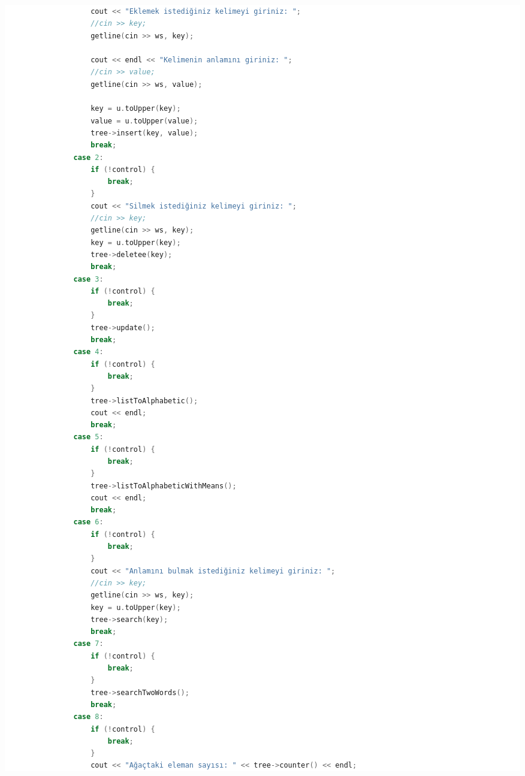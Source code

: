 ```cpp
                    cout << "Eklemek istediğiniz kelimeyi giriniz: ";
                    //cin >> key;
                    getline(cin >> ws, key);

                    cout << endl << "Kelimenin anlamını giriniz: ";
                    //cin >> value;
                    getline(cin >> ws, value);

                    key = u.toUpper(key);
                    value = u.toUpper(value);
                    tree->insert(key, value);
                    break;
                case 2:
                    if (!control) {
                        break;
                    }
                    cout << "Silmek istediğiniz kelimeyi giriniz: ";
                    //cin >> key;
                    getline(cin >> ws, key);
                    key = u.toUpper(key);
                    tree->deletee(key);
                    break;
                case 3:
                    if (!control) {
                        break;
                    }
                    tree->update();
                    break;
                case 4:
                    if (!control) {
                        break;
                    }
                    tree->listToAlphabetic();
                    cout << endl;
                    break;
                case 5:
                    if (!control) {
                        break;
                    }
                    tree->listToAlphabeticWithMeans();
                    cout << endl;
                    break;
                case 6:
                    if (!control) {
                        break;
                    }
                    cout << "Anlamını bulmak istediğiniz kelimeyi giriniz: ";
                    //cin >> key;
                    getline(cin >> ws, key);
                    key = u.toUpper(key);
                    tree->search(key);
                    break;
                case 7:
                    if (!control) {
                        break;
                    }
                    tree->searchTwoWords();
                    break;
                case 8:
                    if (!control) {
                        break;
                    }
                    cout << "Ağaçtaki eleman sayısı: " << tree->counter() << endl;
```
